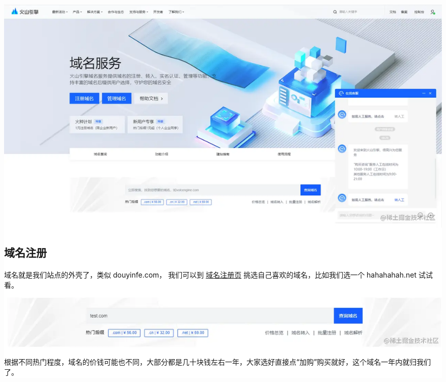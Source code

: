 ![image.png](./images/ec56d59024942baf2d12619adfead682.webp )

## 域名注册

域名就是我们站点的外壳了，类似 douyinfe.com， 我们可以到 [域名注册页](https://www.volcengine.com/product/domain-service) 挑选自己喜欢的域名，比如我们选一个 hahahahah.net 试试看。


![image.png](./images/00546303e72d5053725942c724012be7.webp )

根据不同热门程度，域名的价钱可能也不同，大部分都是几十块钱左右一年，大家选好直接点“加购”购买就好，这个域名一年内就归我们了。


